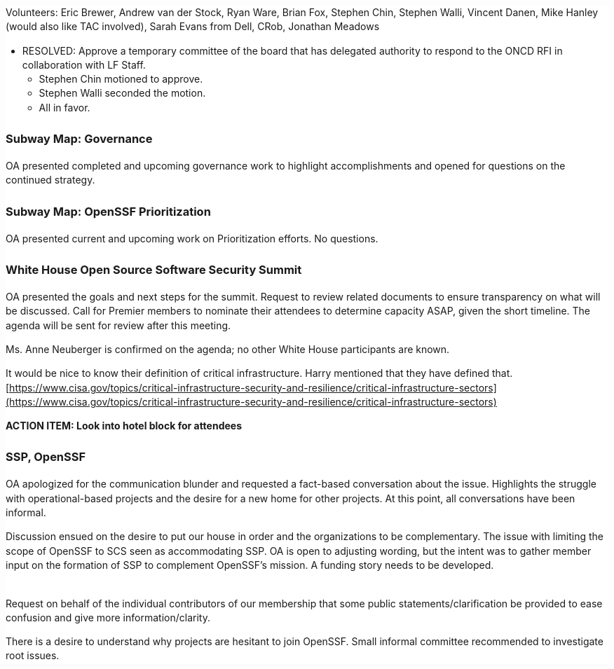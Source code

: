 Volunteers: Eric Brewer, Andrew van der Stock, Ryan Ware, Brian Fox, Stephen Chin, Stephen Walli, Vincent Danen, Mike Hanley (would also like TAC involved), Sarah Evans from Dell, CRob, Jonathan Meadows



* RESOLVED: Approve a temporary committee of the board that has delegated authority to respond to the ONCD RFI in collaboration with LF Staff.
    * Stephen Chin motioned to approve.
    * Stephen Walli seconded the motion.  
    * All in favor.


### Subway Map: Governance

OA presented completed and upcoming governance work to highlight accomplishments and opened for questions on the continued strategy.


### Subway Map: OpenSSF Prioritization

OA presented current and upcoming work on Prioritization efforts. No questions.


### White House Open Source Software Security Summit

OA presented the goals and next steps for the summit. Request to review related documents to ensure transparency on what will be discussed. Call for Premier members to nominate their attendees to determine capacity ASAP, given the short timeline. The agenda will be sent for review after this meeting.

Ms. Anne Neuberger is confirmed on the agenda; no other White House participants are known. 

It would be nice to know their definition of critical infrastructure. Harry mentioned that they have defined that. [https://www.cisa.gov/topics/critical-infrastructure-security-and-resilience/critical-infrastructure-sectors](https://www.cisa.gov/topics/critical-infrastructure-security-and-resilience/critical-infrastructure-sectors) 

**ACTION ITEM: Look into hotel block for attendees**


### SSP, OpenSSF

OA apologized for the communication blunder and requested a fact-based conversation about the issue. Highlights the struggle with operational-based projects and the desire for a new home for other projects. At this point, all conversations have been informal. 

Discussion ensued on the desire to put our house in order and the organizations to be complementary. The issue with limiting the scope of OpenSSF to SCS seen as accommodating SSP. OA is open to adjusting wording, but the intent was to gather member input on the formation of SSP to complement OpenSSF’s mission. A funding story needs to be developed. 

 \
Request on behalf of the individual contributors of our membership that some public statements/clarification be provided to ease confusion and give more information/clarity.

There is a desire to understand why projects are hesitant to join OpenSSF. Small informal committee recommended to investigate root issues.
